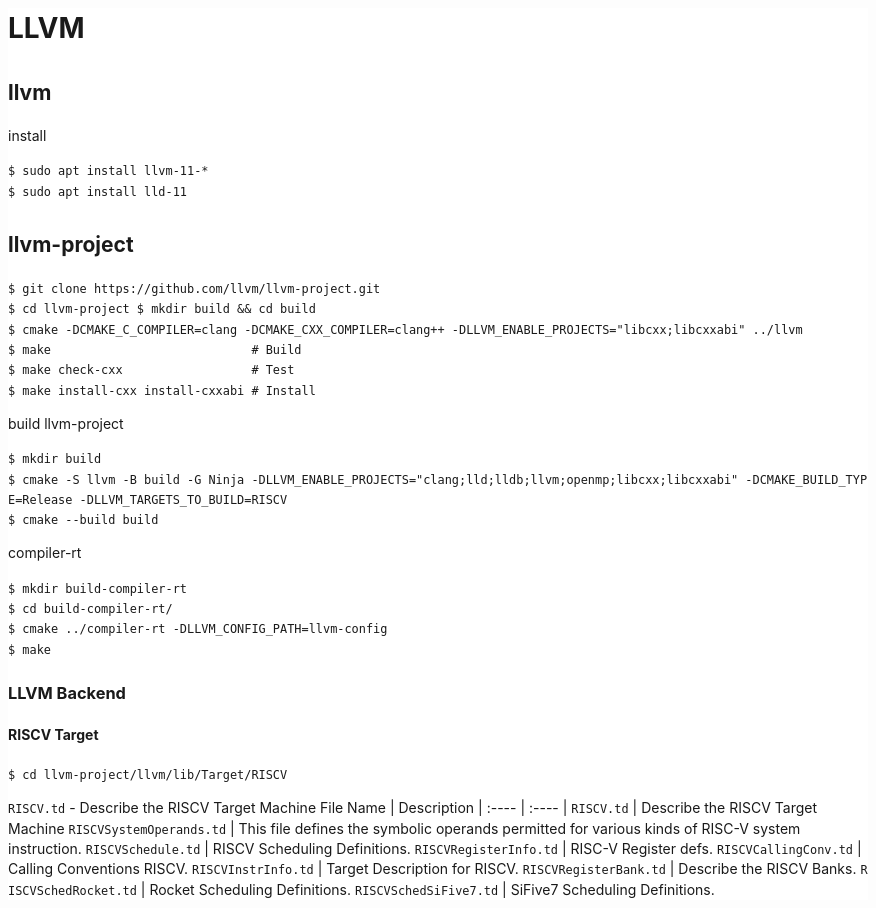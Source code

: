 # LLVM
## llvm
install
```
$ sudo apt install llvm-11-*
$ sudo apt install lld-11
```

## llvm-project
```
$ git clone https://github.com/llvm/llvm-project.git
$ cd llvm-project $ mkdir build && cd build
$ cmake -DCMAKE_C_COMPILER=clang -DCMAKE_CXX_COMPILER=clang++ -DLLVM_ENABLE_PROJECTS="libcxx;libcxxabi" ../llvm
$ make                            # Build
$ make check-cxx                  # Test
$ make install-cxx install-cxxabi # Install
```

build llvm-project
```
$ mkdir build
$ cmake -S llvm -B build -G Ninja -DLLVM_ENABLE_PROJECTS="clang;lld;lldb;llvm;openmp;libcxx;libcxxabi" -DCMAKE_BUILD_TYPE=Release -DLLVM_TARGETS_TO_BUILD=RISCV
$ cmake --build build
```

compiler-rt
```
$ mkdir build-compiler-rt
$ cd build-compiler-rt/
$ cmake ../compiler-rt -DLLVM_CONFIG_PATH=llvm-config
$ make
```
### LLVM Backend
#### RISCV Target
```
$ cd llvm-project/llvm/lib/Target/RISCV
```
`RISCV.td` - Describe the RISCV Target Machine
File Name | Description
|  :----  | :----  |
`RISCV.td` | Describe the RISCV Target Machine
`RISCVSystemOperands.td` | This file defines the symbolic operands permitted for various kinds of RISC-V system instruction.
`RISCVSchedule.td` | RISCV Scheduling Definitions.
`RISCVRegisterInfo.td` | RISC-V Register defs.
`RISCVCallingConv.td` | Calling Conventions RISCV.
`RISCVInstrInfo.td` | Target Description for RISCV.
`RISCVRegisterBank.td` | Describe the RISCV Banks.
`RISCVSchedRocket.td` | Rocket Scheduling Definitions.
`RISCVSchedSiFive7.td` | SiFive7 Scheduling Definitions.
